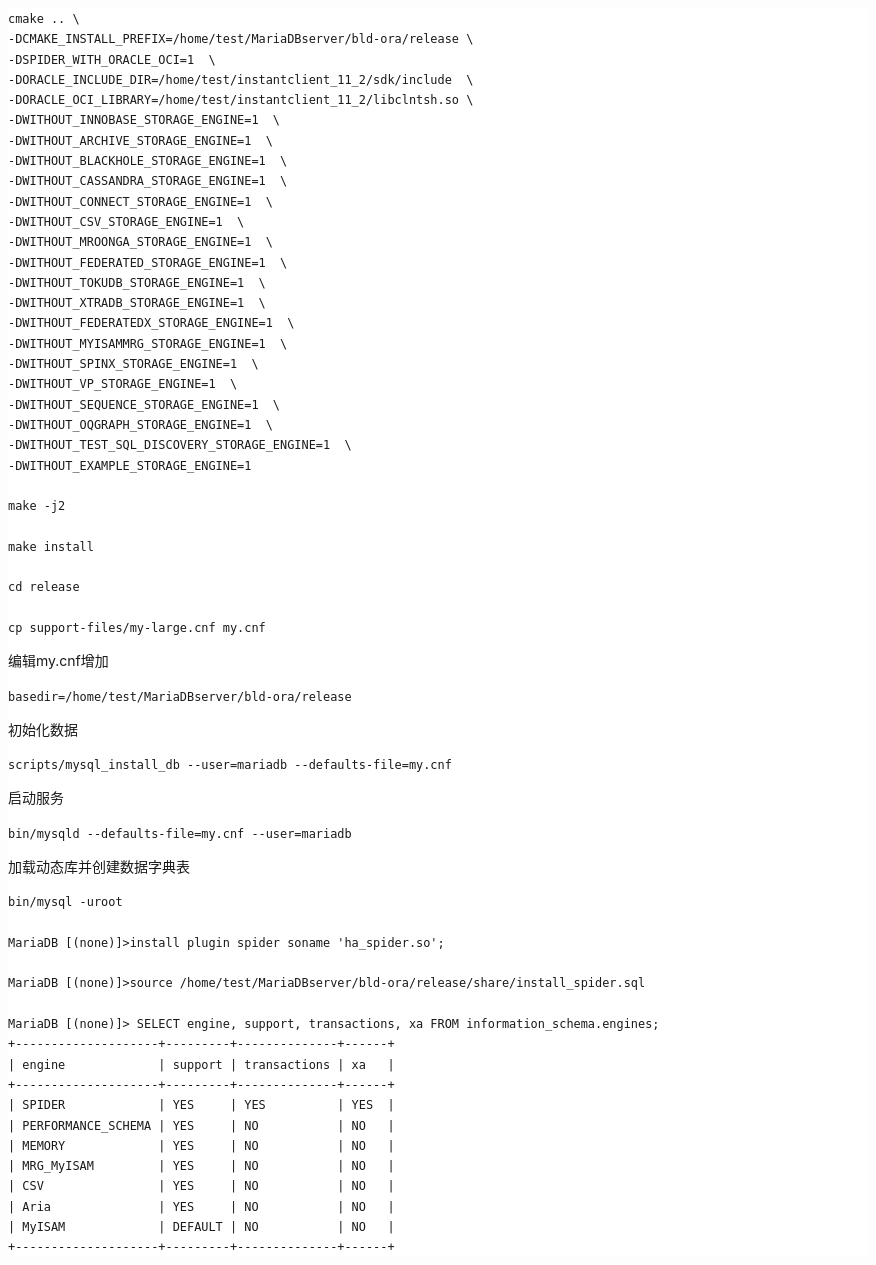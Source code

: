 	cmake .. \
	-DCMAKE_INSTALL_PREFIX=/home/test/MariaDBserver/bld-ora/release \
	-DSPIDER_WITH_ORACLE_OCI=1  \
	-DORACLE_INCLUDE_DIR=/home/test/instantclient_11_2/sdk/include  \
	-DORACLE_OCI_LIBRARY=/home/test/instantclient_11_2/libclntsh.so \
	-DWITHOUT_INNOBASE_STORAGE_ENGINE=1  \
	-DWITHOUT_ARCHIVE_STORAGE_ENGINE=1  \
	-DWITHOUT_BLACKHOLE_STORAGE_ENGINE=1  \
	-DWITHOUT_CASSANDRA_STORAGE_ENGINE=1  \
	-DWITHOUT_CONNECT_STORAGE_ENGINE=1  \
	-DWITHOUT_CSV_STORAGE_ENGINE=1  \
	-DWITHOUT_MROONGA_STORAGE_ENGINE=1  \
	-DWITHOUT_FEDERATED_STORAGE_ENGINE=1  \
	-DWITHOUT_TOKUDB_STORAGE_ENGINE=1  \
	-DWITHOUT_XTRADB_STORAGE_ENGINE=1  \
	-DWITHOUT_FEDERATEDX_STORAGE_ENGINE=1  \
	-DWITHOUT_MYISAMMRG_STORAGE_ENGINE=1  \
	-DWITHOUT_SPINX_STORAGE_ENGINE=1  \
	-DWITHOUT_VP_STORAGE_ENGINE=1  \
	-DWITHOUT_SEQUENCE_STORAGE_ENGINE=1  \
	-DWITHOUT_OQGRAPH_STORAGE_ENGINE=1  \
	-DWITHOUT_TEST_SQL_DISCOVERY_STORAGE_ENGINE=1  \
	-DWITHOUT_EXAMPLE_STORAGE_ENGINE=1
	
	make -j2

	make install

	cd release

	cp support-files/my-large.cnf my.cnf

编辑my.cnf增加 
	
	basedir=/home/test/MariaDBserver/bld-ora/release

初始化数据

	scripts/mysql_install_db --user=mariadb --defaults-file=my.cnf 

启动服务

	bin/mysqld --defaults-file=my.cnf --user=mariadb

加载动态库并创建数据字典表

	bin/mysql -uroot
	
	MariaDB [(none)]>install plugin spider soname 'ha_spider.so';
	
	MariaDB [(none)]>source /home/test/MariaDBserver/bld-ora/release/share/install_spider.sql

	MariaDB [(none)]> SELECT engine, support, transactions, xa FROM information_schema.engines;
	+--------------------+---------+--------------+------+
	| engine             | support | transactions | xa   |
	+--------------------+---------+--------------+------+
	| SPIDER             | YES     | YES          | YES  |
	| PERFORMANCE_SCHEMA | YES     | NO           | NO   |
	| MEMORY             | YES     | NO           | NO   |
	| MRG_MyISAM         | YES     | NO           | NO   |
	| CSV                | YES     | NO           | NO   |
	| Aria               | YES     | NO           | NO   |
	| MyISAM             | DEFAULT | NO           | NO   |
	+--------------------+---------+--------------+------+
	